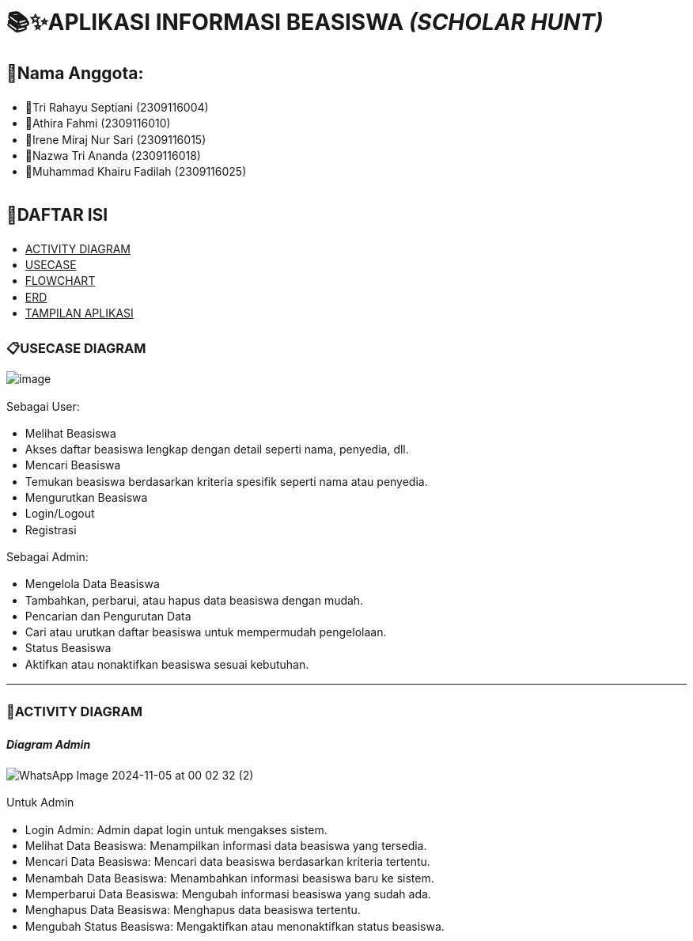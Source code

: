 # 📚✨APLIKASI INFORMASI BEASISWA *(SCHOLAR HUNT)*

## 👥Nama Anggota: 
- 👤Tri Rahayu Septiani (2309116004)
- 👤Athira Fahmi (2309116010)
- 👤Irene Miraj Nur Sari (2309116015)
- 👤Nazwa Tri Ananda (2309116018)
- 👤Muhammad Khairu Fadilah (2309116025)

## 📌DAFTAR ISI
+ [ACTIVITY DIAGRAM](https://github.com/PA-PBO-2023/Beasiswa_Hunt/blob/main/README.md#activity-diagram)
+ [USECASE](https://github.com/PA-PBO-2023/Beasiswa_Hunt/blob/main/README.md#usecase-diagram)
+ [FLOWCHART](https://github.com/PA-PBO-2023/Beasiswa_Hunt/blob/main/README.md#flowchart)
+ [ERD](https://github.com/PA-PBO-2023/Beasiswa_Hunt/blob/main/README.md#erd)
+ [TAMPILAN APLIKASI](https://github.com/PA-PBO-2023/Beasiswa_Hunt/blob/main/README.md#tampilan-aplikasi-beasiswa)


### 📋USECASE DIAGRAM
![image](https://github.com/user-attachments/assets/4fa5a422-f7bc-46df-8370-0943d64c008a)

Sebagai User:
* Melihat Beasiswa
* Akses daftar beasiswa lengkap dengan detail seperti nama, penyedia, dll.
* Mencari Beasiswa
* Temukan beasiswa berdasarkan kriteria spesifik seperti nama atau penyedia.
* Mengurutkan Beasiswa
* Login/Logout
* Registrasi


Sebagai Admin:
* Mengelola Data Beasiswa
* Tambahkan, perbarui, atau hapus data beasiswa dengan mudah.
* Pencarian dan Pengurutan Data
* Cari atau urutkan daftar beasiswa untuk mempermudah pengelolaan.
* Status Beasiswa
* Aktifkan atau nonaktifkan beasiswa sesuai kebutuhan.



---
### 🔄ACTIVITY DIAGRAM
#### *Diagram Admin*
![WhatsApp Image 2024-11-05 at 00 02 32 (2)](https://github.com/user-attachments/assets/5257d201-1354-4b7c-9467-436ad0deceaf)

Untuk Admin
- Login Admin: Admin dapat login untuk mengakses sistem.
- Melihat Data Beasiswa: Menampilkan informasi data beasiswa yang tersedia.
- Mencari Data Beasiswa: Mencari data beasiswa berdasarkan kriteria tertentu.
- Menambah Data Beasiswa: Menambahkan informasi beasiswa baru ke sistem.
- Memperbarui Data Beasiswa: Mengubah informasi beasiswa yang sudah ada.
- Menghapus Data Beasiswa: Menghapus data beasiswa tertentu.
- Mengubah Status Beasiswa: Mengaktifkan atau menonaktifkan status beasiswa.
